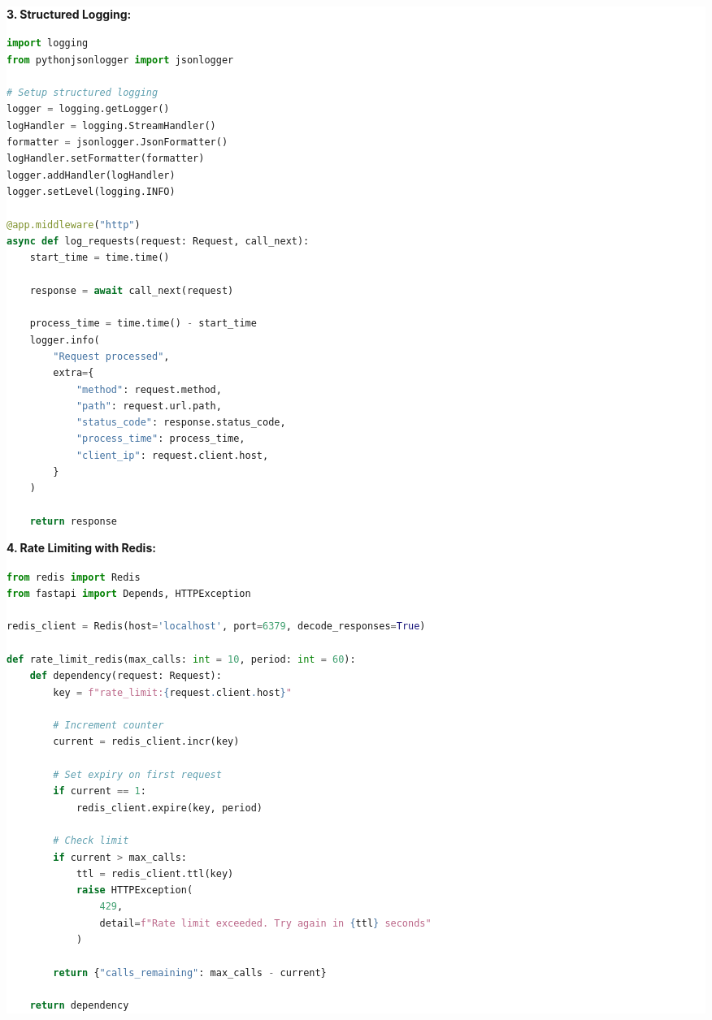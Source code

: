 **3. Structured Logging:**

```python
import logging
from pythonjsonlogger import jsonlogger

# Setup structured logging
logger = logging.getLogger()
logHandler = logging.StreamHandler()
formatter = jsonlogger.JsonFormatter()
logHandler.setFormatter(formatter)
logger.addHandler(logHandler)
logger.setLevel(logging.INFO)

@app.middleware("http")
async def log_requests(request: Request, call_next):
    start_time = time.time()

    response = await call_next(request)

    process_time = time.time() - start_time
    logger.info(
        "Request processed",
        extra={
            "method": request.method,
            "path": request.url.path,
            "status_code": response.status_code,
            "process_time": process_time,
            "client_ip": request.client.host,
        }
    )

    return response
```

**4. Rate Limiting with Redis:**

```python
from redis import Redis
from fastapi import Depends, HTTPException

redis_client = Redis(host='localhost', port=6379, decode_responses=True)

def rate_limit_redis(max_calls: int = 10, period: int = 60):
    def dependency(request: Request):
        key = f"rate_limit:{request.client.host}"

        # Increment counter
        current = redis_client.incr(key)

        # Set expiry on first request
        if current == 1:
            redis_client.expire(key, period)

        # Check limit
        if current > max_calls:
            ttl = redis_client.ttl(key)
            raise HTTPException(
                429,
                detail=f"Rate limit exceeded. Try again in {ttl} seconds"
            )

        return {"calls_remaining": max_calls - current}

    return dependency
```